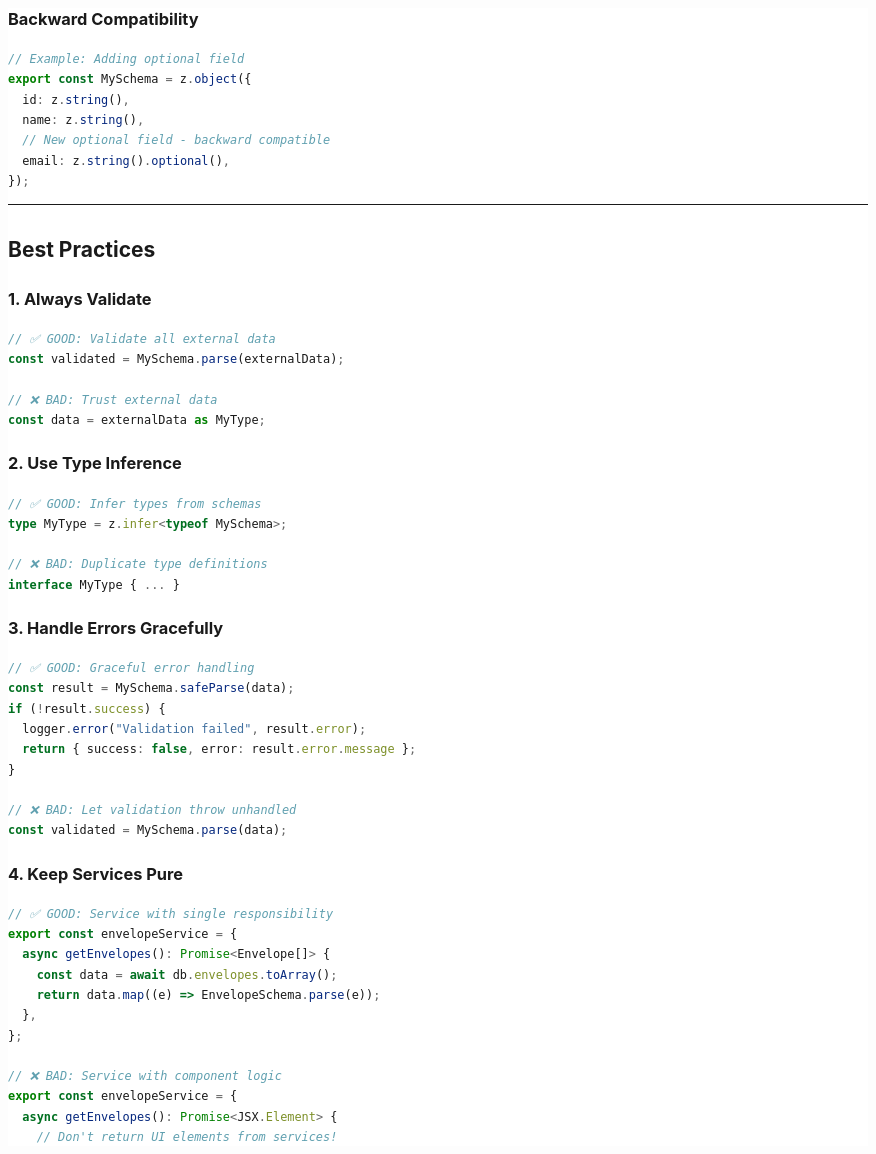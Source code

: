 ### Backward Compatibility

```typescript
// Example: Adding optional field
export const MySchema = z.object({
  id: z.string(),
  name: z.string(),
  // New optional field - backward compatible
  email: z.string().optional(),
});
```

---

## Best Practices

### 1. Always Validate

```typescript
// ✅ GOOD: Validate all external data
const validated = MySchema.parse(externalData);

// ❌ BAD: Trust external data
const data = externalData as MyType;
```

### 2. Use Type Inference

```typescript
// ✅ GOOD: Infer types from schemas
type MyType = z.infer<typeof MySchema>;

// ❌ BAD: Duplicate type definitions
interface MyType { ... }
```

### 3. Handle Errors Gracefully

```typescript
// ✅ GOOD: Graceful error handling
const result = MySchema.safeParse(data);
if (!result.success) {
  logger.error("Validation failed", result.error);
  return { success: false, error: result.error.message };
}

// ❌ BAD: Let validation throw unhandled
const validated = MySchema.parse(data);
```

### 4. Keep Services Pure

```typescript
// ✅ GOOD: Service with single responsibility
export const envelopeService = {
  async getEnvelopes(): Promise<Envelope[]> {
    const data = await db.envelopes.toArray();
    return data.map((e) => EnvelopeSchema.parse(e));
  },
};

// ❌ BAD: Service with component logic
export const envelopeService = {
  async getEnvelopes(): Promise<JSX.Element> {
    // Don't return UI elements from services!
```